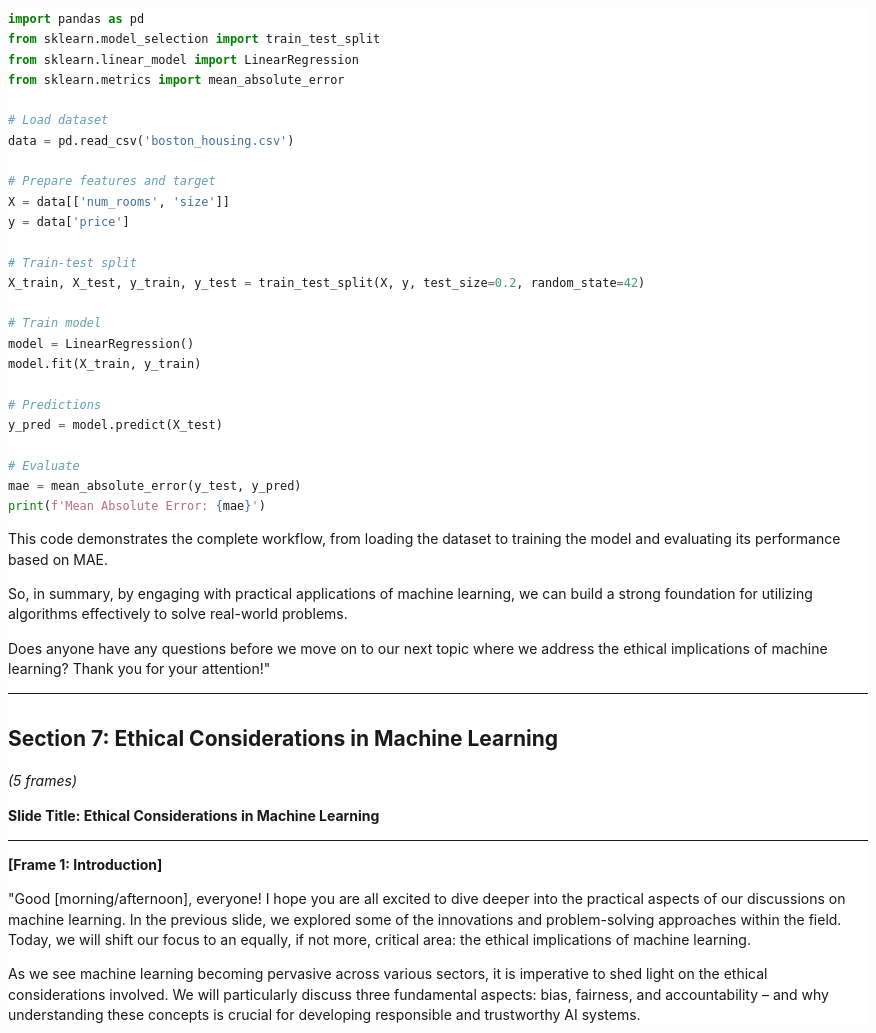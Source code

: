 ```python
import pandas as pd
from sklearn.model_selection import train_test_split
from sklearn.linear_model import LinearRegression
from sklearn.metrics import mean_absolute_error

# Load dataset
data = pd.read_csv('boston_housing.csv')

# Prepare features and target
X = data[['num_rooms', 'size']]
y = data['price']

# Train-test split
X_train, X_test, y_train, y_test = train_test_split(X, y, test_size=0.2, random_state=42)

# Train model
model = LinearRegression()
model.fit(X_train, y_train)

# Predictions
y_pred = model.predict(X_test)

# Evaluate
mae = mean_absolute_error(y_test, y_pred)
print(f'Mean Absolute Error: {mae}')
```

This code demonstrates the complete workflow, from loading the dataset to training the model and evaluating its performance based on MAE. 

So, in summary, by engaging with practical applications of machine learning, we can build a strong foundation for utilizing algorithms effectively to solve real-world problems.

Does anyone have any questions before we move on to our next topic where we address the ethical implications of machine learning? Thank you for your attention!"

---

## Section 7: Ethical Considerations in Machine Learning
*(5 frames)*

**Slide Title: Ethical Considerations in Machine Learning**

---

**[Frame 1: Introduction]**

"Good [morning/afternoon], everyone! I hope you are all excited to dive deeper into the practical aspects of our discussions on machine learning. In the previous slide, we explored some of the innovations and problem-solving approaches within the field. Today, we will shift our focus to an equally, if not more, critical area: the ethical implications of machine learning. 

As we see machine learning becoming pervasive across various sectors, it is imperative to shed light on the ethical considerations involved. We will particularly discuss three fundamental aspects: bias, fairness, and accountability – and why understanding these concepts is crucial for developing responsible and trustworthy AI systems. 
